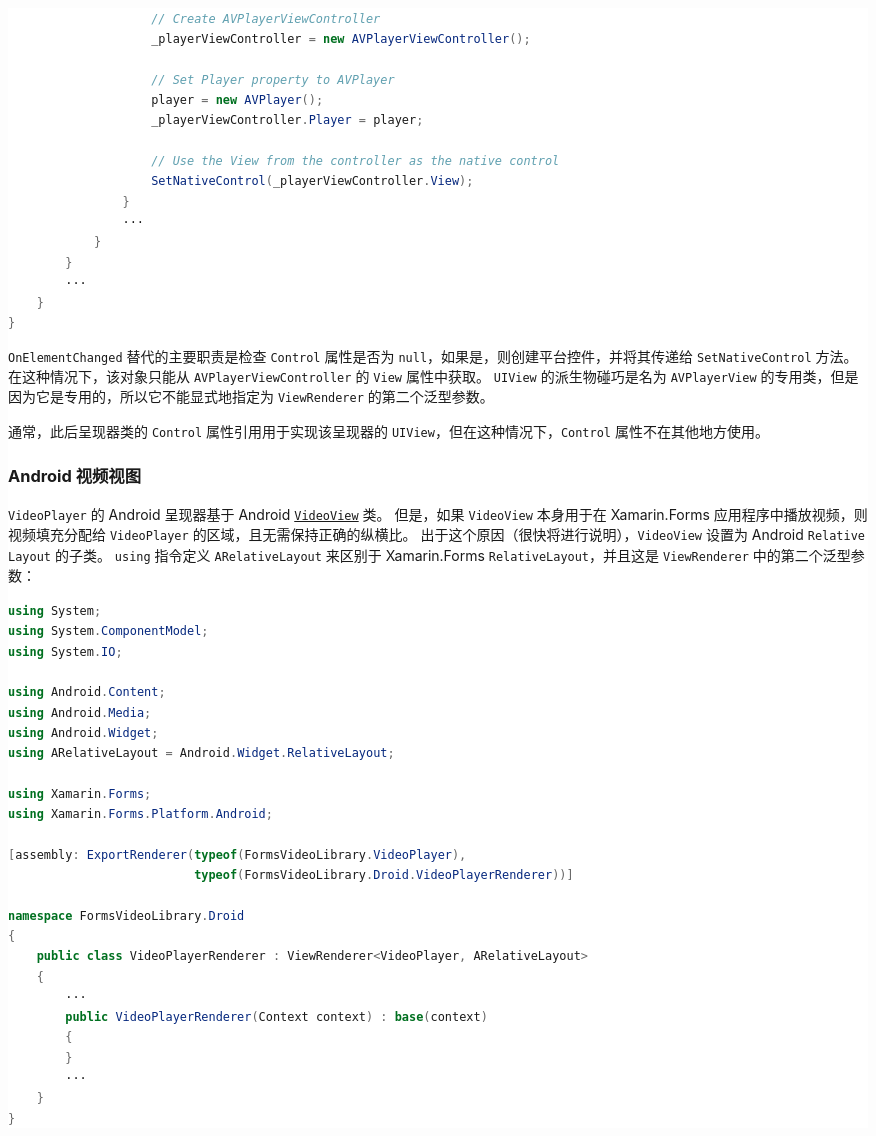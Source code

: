 ```csharp
                    // Create AVPlayerViewController
                    _playerViewController = new AVPlayerViewController();

                    // Set Player property to AVPlayer
                    player = new AVPlayer();
                    _playerViewController.Player = player;

                    // Use the View from the controller as the native control
                    SetNativeControl(_playerViewController.View);
                }
                ···
            }
        }
        ···
    }
}
```

`OnElementChanged` 替代的主要职责是检查 `Control` 属性是否为 `null`，如果是，则创建平台控件，并将其传递给 `SetNativeControl` 方法。 在这种情况下，该对象只能从 `AVPlayerViewController` 的 `View` 属性中获取。 `UIView` 的派生物碰巧是名为 `AVPlayerView` 的专用类，但是因为它是专用的，所以它不能显式地指定为 `ViewRenderer` 的第二个泛型参数。

通常，此后呈现器类的 `Control` 属性引用用于实现该呈现器的 `UIView`，但在这种情况下，`Control` 属性不在其他地方使用。

### <a name="the-android-video-view"></a>Android 视频视图

`VideoPlayer` 的 Android 呈现器基于 Android [`VideoView`](xref:Android.Widget.VideoView) 类。 但是，如果 `VideoView` 本身用于在 Xamarin.Forms 应用程序中播放视频，则视频填充分配给 `VideoPlayer` 的区域，且无需保持正确的纵横比。 出于这个原因（很快将进行说明），`VideoView` 设置为 Android `RelativeLayout` 的子类。 `using` 指令定义 `ARelativeLayout` 来区别于 Xamarin.Forms `RelativeLayout`，并且这是 `ViewRenderer` 中的第二个泛型参数：

```csharp
using System;
using System.ComponentModel;
using System.IO;

using Android.Content;
using Android.Media;
using Android.Widget;
using ARelativeLayout = Android.Widget.RelativeLayout;

using Xamarin.Forms;
using Xamarin.Forms.Platform.Android;

[assembly: ExportRenderer(typeof(FormsVideoLibrary.VideoPlayer),
                          typeof(FormsVideoLibrary.Droid.VideoPlayerRenderer))]

namespace FormsVideoLibrary.Droid
{
    public class VideoPlayerRenderer : ViewRenderer<VideoPlayer, ARelativeLayout>
    {
        ···
        public VideoPlayerRenderer(Context context) : base(context)
        {
        }
        ···
    }
}
```
